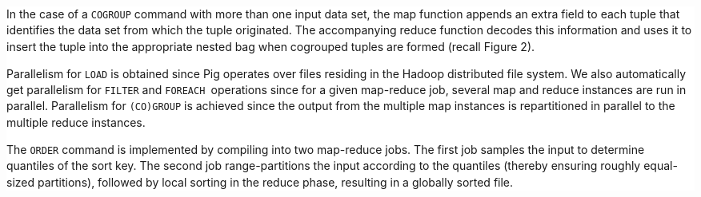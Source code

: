 In the case of a `COGROUP` command with more than one input data set, the map function appends an extra field to each tuple that identifies the data set from which the tuple originated. The accompanying reduce function decodes this information and uses it to insert the tuple into the appropriate nested bag when cogrouped tuples are formed (recall Figure 2).

Parallelism for `LOAD` is obtained since Pig operates over files residing in the Hadoop distributed file system. We also automatically get parallelism for `FILTER` and `FOREACH `operations since for a given map-reduce job, several map and reduce instances are run in parallel. Parallelism for `(CO)GROUP` is achieved since the output from the multiple map instances is repartitioned in parallel to the multiple reduce instances.

The `ORDER` command is implemented by compiling into two map-reduce jobs. The first job samples the input to determine quantiles of the sort key. The second job range-partitions the input according to the quantiles (thereby ensuring roughly equal-sized partitions), followed by local sorting in the reduce phase, resulting in a globally sorted file.

[1]:http://incubator.apache.org/ambari/ "Apache Ambari"
[2]:http://flume.apache.org/ "Apache Flume"
[3]:http://hbase.apache.org/ "Apache Hbase"
[4]:http://wiki.apache.org/hadoop/MapReduce "Apache MapReduce"
[5]:http://hadoop.apache.org/docs/r1.1.1/hdfs_design.html "HDFS Architecture Guide"
[6]:http://zookeeper.apache.org/ "Apache Zookeeper"
[7]:http://pig.apache.org/ "Apache Pig"
[8]:http://hive.apache.org/ "Apache Hive"
[9]:http://oozie.apache.org/ "Apache Oozie"
[10]:http://sqoop.apache.org/ "Apache Sqoop"
[11]:http://incubator.apache.org/hcatalog/ "Apache Hcatalog"
[12]:http://whirr.apache.org/ "Apache whirr"
[13]:http://mahout.apache.org/ "Apache Mahout"

[20]:http://zhangjunhd.github.com/2013/02/24/apache-related-projects/
[21]:http://zhangjunhd.github.com/2013/02/25/apache-hbase/
[22]:http://zhangjunhd.github.com/2013/03/01/zookeeper/
[23]:http://zhangjunhd.github.com/2013/03/03/pig/
[24]:http://zhangjunhd.github.com/2013/03/04/oozie/
[25]:http://zhangjunhd.github.com/2013/03/04/hive/
[26]:http://zhangjunhd.github.com/2013/03/06/apache-related-projects2/
